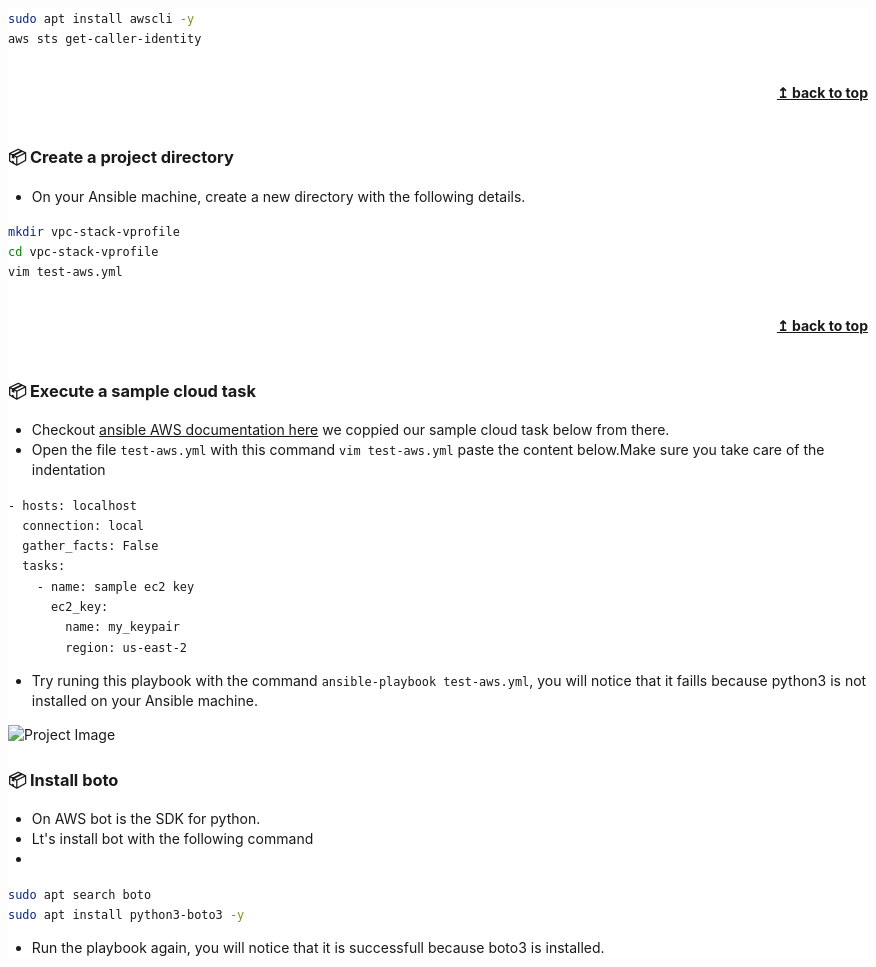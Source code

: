 ```sh
sudo apt install awscli -y
aws sts get-caller-identity
   ```

<br/>
<div align="right">
    <b><a href="#Project-10">↥ back to top</a></b>
</div>
<br/>

### :package: Create a project directory
- On your Ansible machine, create a new directory with the following details.

```sh
mkdir vpc-stack-vprofile
cd vpc-stack-vprofile
vim test-aws.yml
   ```
   
<br/>
<div align="right">
    <b><a href="#Project-10">↥ back to top</a></b>
</div>
<br/>

### :package: Execute a sample cloud task 
- Checkout [ansible AWS documentation here](https://docs.ansible.com/ansible/2.9/modules/list_of_cloud_modules.html) we coppied our sample cloud task below from there.
- Open the file `test-aws.yml` with this command `vim test-aws.yml` paste the content below.Make sure you take care of the indentation

```sh
- hosts: localhost
  connection: local
  gather_facts: False
  tasks:
    - name: sample ec2 key
      ec2_key:
        name: my_keypair
        region: us-east-2
   ```
- Try runing this playbook with the command `ansible-playbook test-aws.yml`, you will notice that it faills because python3 is not installed on your Ansible machine.

![Project Image](project-image-url) 

### :package: Install boto

- On AWS bot is the SDK for python.
- Lt's install bot with the following command 
- 
```sh
sudo apt search boto
sudo apt install python3-boto3 -y
   ```
- Run the playbook again,  you will notice that it is successfull because boto3 is installed.
